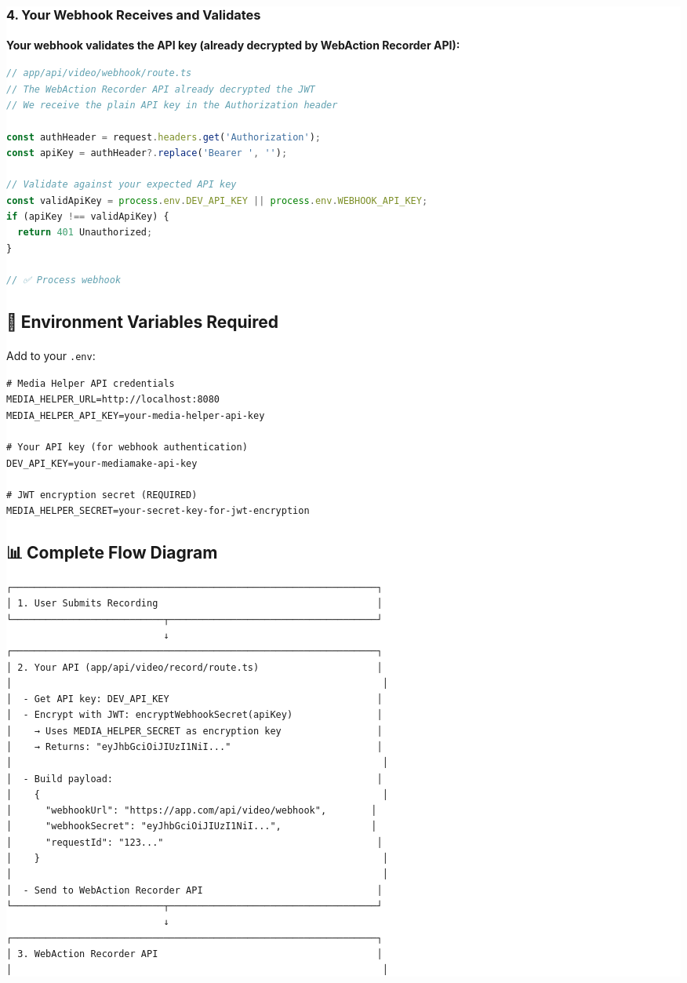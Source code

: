 ### 4. Your Webhook Receives and Validates

**Your webhook validates the API key (already decrypted by WebAction Recorder API):**

```typescript
// app/api/video/webhook/route.ts
// The WebAction Recorder API already decrypted the JWT
// We receive the plain API key in the Authorization header

const authHeader = request.headers.get('Authorization');
const apiKey = authHeader?.replace('Bearer ', '');

// Validate against your expected API key
const validApiKey = process.env.DEV_API_KEY || process.env.WEBHOOK_API_KEY;
if (apiKey !== validApiKey) {
  return 401 Unauthorized;
}

// ✅ Process webhook
```

## 🔑 Environment Variables Required

Add to your `.env`:

```env
# Media Helper API credentials
MEDIA_HELPER_URL=http://localhost:8080
MEDIA_HELPER_API_KEY=your-media-helper-api-key

# Your API key (for webhook authentication)
DEV_API_KEY=your-mediamake-api-key

# JWT encryption secret (REQUIRED)
MEDIA_HELPER_SECRET=your-secret-key-for-jwt-encryption
```

## 📊 Complete Flow Diagram

```
┌─────────────────────────────────────────────────────────────────┐
│ 1. User Submits Recording                                       │
└───────────────────────────┬─────────────────────────────────────┘
                            ↓
┌─────────────────────────────────────────────────────────────────┐
│ 2. Your API (app/api/video/record/route.ts)                     │
│                                                                  │
│  - Get API key: DEV_API_KEY                                     │
│  - Encrypt with JWT: encryptWebhookSecret(apiKey)               │
│    → Uses MEDIA_HELPER_SECRET as encryption key                 │
│    → Returns: "eyJhbGciOiJIUzI1NiI..."                          │
│                                                                  │
│  - Build payload:                                               │
│    {                                                             │
│      "webhookUrl": "https://app.com/api/video/webhook",        │
│      "webhookSecret": "eyJhbGciOiJIUzI1NiI...",                │
│      "requestId": "123..."                                      │
│    }                                                             │
│                                                                  │
│  - Send to WebAction Recorder API                               │
└───────────────────────────┬─────────────────────────────────────┘
                            ↓
┌─────────────────────────────────────────────────────────────────┐
│ 3. WebAction Recorder API                                       │
│                                                                  │
```